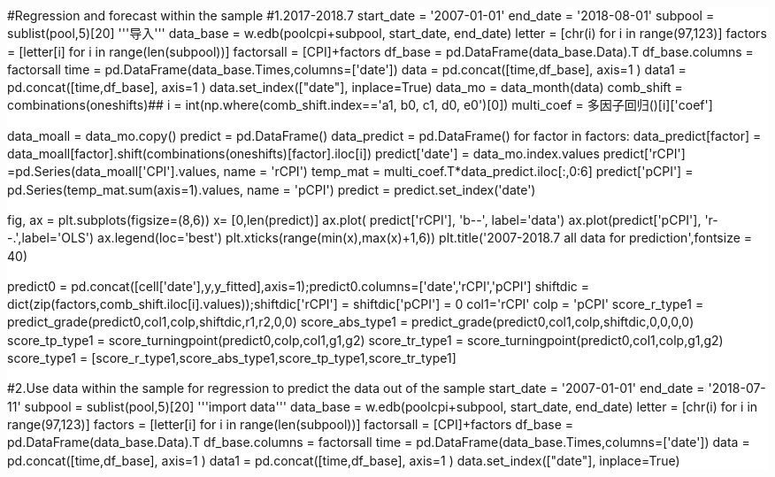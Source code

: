 #Regression and forecast within the sample
#1.2017-2018.7 
start_date         = '2007-01-01'
end_date           = '2018-08-01'
subpool = sublist(pool,5)[20]
'''导入'''
data_base          = w.edb(poolcpi+subpool, start_date, end_date)
letter             = [chr(i) for i in range(97,123)]
factors            = [letter[i] for i in range(len(subpool))]
factorsall         = [CPI]+factors
df_base            = pd.DataFrame(data_base.Data).T
df_base.columns    = factorsall
time               = pd.DataFrame(data_base.Times,columns=['date']) 
data               = pd.concat([time,df_base], axis=1 )
data1              = pd.concat([time,df_base], axis=1 )
data.set_index(["date"], inplace=True)
data_mo            = data_month(data)
comb_shift         = combinations(oneshifts)##
i                  = int(np.where(comb_shift.index=='a1, b0, c1, d0, e0')[0])
multi_coef         = 多因子回归()[i]['coef']

data_moall = data_mo.copy()
predict = pd.DataFrame()
data_predict = pd.DataFrame()
for factor in factors:
    data_predict[factor] = data_moall[factor].shift(combinations(oneshifts)[factor].iloc[i])
predict['date'] = data_mo.index.values
predict['rCPI'] =pd.Series(data_moall['CPI'].values, name = 'rCPI')
temp_mat        = multi_coef.T*data_predict.iloc[:,0:6]
predict['pCPI'] = pd.Series(temp_mat.sum(axis=1).values, name = 'pCPI')
predict = predict.set_index('date')

fig, ax = plt.subplots(figsize=(8,6))
x= [0,len(predict)]
ax.plot( predict['rCPI'], 'b--', label='data')
ax.plot(predict['pCPI'], 'r--.',label='OLS')
ax.legend(loc='best')
plt.xticks(range(min(x),max(x)+1,6))
plt.title('2007-2018.7 all data for prediction',fontsize = 40)

predict0 = pd.concat([cell['date'],y,y_fitted],axis=1);predict0.columns=['date','rCPI','pCPI']
shiftdic = dict(zip(factors,comb_shift.iloc[i].values));shiftdic['rCPI'] = shiftdic['pCPI'] = 0
col1='rCPI'
colp = 'pCPI'
score_r_type1   = predict_grade(predict0,col1,colp,shiftdic,r1,r2,0,0)
score_abs_type1 = predict_grade(predict0,col1,colp,shiftdic,0,0,0,0)
score_tp_type1  = score_turningpoint(predict0,colp,col1,g1,g2)
score_tr_type1  = score_turningpoint(predict0,col1,colp,g1,g2)
score_type1     = [score_r_type1,score_abs_type1,score_tp_type1,score_tr_type1]

#2.Use data within the sample for regression to predict the data out of the sample
start_date         = '2007-01-01'
end_date           = '2018-07-11'
subpool = sublist(pool,5)[20] 
'''import data'''
data_base          = w.edb(poolcpi+subpool, start_date, end_date)
letter             = [chr(i) for i in range(97,123)]
factors            = [letter[i] for i in range(len(subpool))]
factorsall         = [CPI]+factors
df_base            = pd.DataFrame(data_base.Data).T
df_base.columns    = factorsall
time               = pd.DataFrame(data_base.Times,columns=['date']) 
data               = pd.concat([time,df_base], axis=1 )
data1              = pd.concat([time,df_base], axis=1 )
data.set_index(["date"], inplace=True)